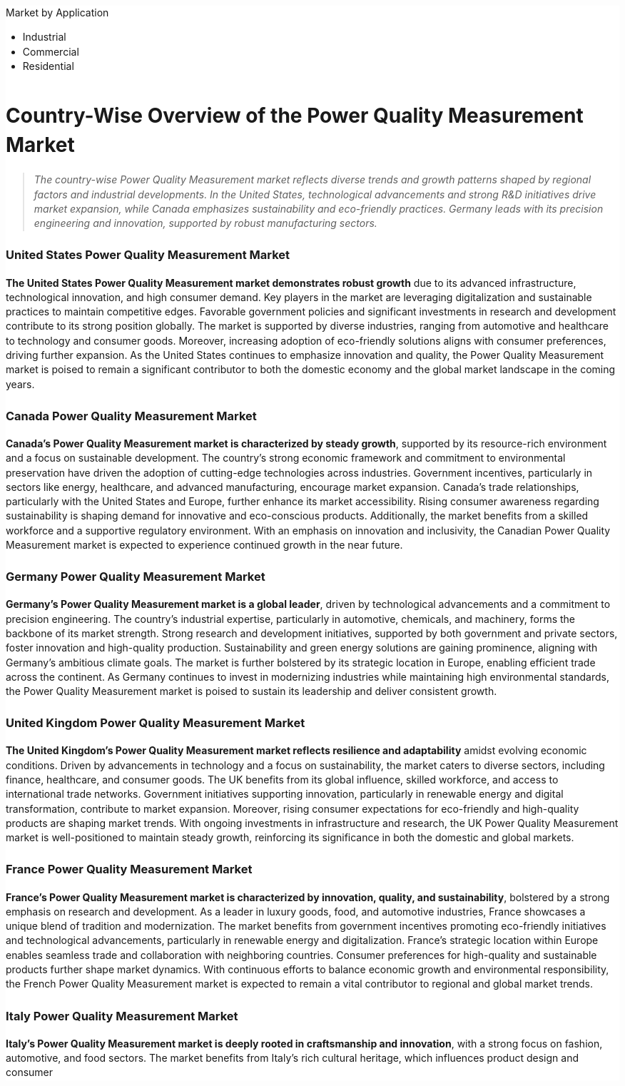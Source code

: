 Market by Application</h3><ul><li>Industrial</li><li>Commercial</li><li>Residential</li></ul><h1><span class="">Country-Wise Overview of the Power Quality Measurement Market<br /></span></h1><blockquote><p><em><span class="">The country-wise Power Quality Measurement market reflects diverse trends and growth patterns shaped by regional factors and industrial developments. In the United States, technological advancements and strong R&amp;D initiatives drive market expansion, while Canada emphasizes sustainability and eco-friendly practices. Germany leads with its precision engineering and innovation, supported by robust manufacturing sectors.</span></em></p></blockquote><h3><strong>United States Power Quality Measurement Market</strong></h3><p><strong>The United States Power Quality Measurement market demonstrates robust growth</strong> due to its advanced infrastructure, technological innovation, and high consumer demand. Key players in the market are leveraging digitalization and sustainable practices to maintain competitive edges. Favorable government policies and significant investments in research and development contribute to its strong position globally. The market is supported by diverse industries, ranging from automotive and healthcare to technology and consumer goods. Moreover, increasing adoption of eco-friendly solutions aligns with consumer preferences, driving further expansion. As the United States continues to emphasize innovation and quality, the Power Quality Measurement market is poised to remain a significant contributor to both the domestic economy and the global market landscape in the coming years.</p><h3><strong>Canada Power Quality Measurement Market</strong></h3><p><strong>Canada&rsquo;s Power Quality Measurement market is characterized by steady growth</strong>, supported by its resource-rich environment and a focus on sustainable development. The country&rsquo;s strong economic framework and commitment to environmental preservation have driven the adoption of cutting-edge technologies across industries. Government incentives, particularly in sectors like energy, healthcare, and advanced manufacturing, encourage market expansion. Canada&rsquo;s trade relationships, particularly with the United States and Europe, further enhance its market accessibility. Rising consumer awareness regarding sustainability is shaping demand for innovative and eco-conscious products. Additionally, the market benefits from a skilled workforce and a supportive regulatory environment. With an emphasis on innovation and inclusivity, the Canadian Power Quality Measurement market is expected to experience continued growth in the near future.</p><h3><strong>Germany Power Quality Measurement Market</strong></h3><p><strong>Germany&rsquo;s Power Quality Measurement market is a global leader</strong>, driven by technological advancements and a commitment to precision engineering. The country&rsquo;s industrial expertise, particularly in automotive, chemicals, and machinery, forms the backbone of its market strength. Strong research and development initiatives, supported by both government and private sectors, foster innovation and high-quality production. Sustainability and green energy solutions are gaining prominence, aligning with Germany&rsquo;s ambitious climate goals. The market is further bolstered by its strategic location in Europe, enabling efficient trade across the continent. As Germany continues to invest in modernizing industries while maintaining high environmental standards, the Power Quality Measurement market is poised to sustain its leadership and deliver consistent growth.</p><h3><strong>United Kingdom Power Quality Measurement Market</strong></h3><p><strong>The United Kingdom&rsquo;s Power Quality Measurement market reflects resilience and adaptability</strong> amidst evolving economic conditions. Driven by advancements in technology and a focus on sustainability, the market caters to diverse sectors, including finance, healthcare, and consumer goods. The UK benefits from its global influence, skilled workforce, and access to international trade networks. Government initiatives supporting innovation, particularly in renewable energy and digital transformation, contribute to market expansion. Moreover, rising consumer expectations for eco-friendly and high-quality products are shaping market trends. With ongoing investments in infrastructure and research, the UK Power Quality Measurement market is well-positioned to maintain steady growth, reinforcing its significance in both the domestic and global markets.</p><h3><strong>France Power Quality Measurement Market</strong></h3><p><strong>France&rsquo;s Power Quality Measurement market is characterized by innovation, quality, and sustainability</strong>, bolstered by a strong emphasis on research and development. As a leader in luxury goods, food, and automotive industries, France showcases a unique blend of tradition and modernization. The market benefits from government incentives promoting eco-friendly initiatives and technological advancements, particularly in renewable energy and digitalization. France&rsquo;s strategic location within Europe enables seamless trade and collaboration with neighboring countries. Consumer preferences for high-quality and sustainable products further shape market dynamics. With continuous efforts to balance economic growth and environmental responsibility, the French Power Quality Measurement market is expected to remain a vital contributor to regional and global market trends.</p><h3><strong>Italy Power Quality Measurement Market</strong></h3><p><strong>Italy&rsquo;s Power Quality Measurement market is deeply rooted in craftsmanship and innovation</strong>, with a strong focus on fashion, automotive, and food sectors. The market benefits from Italy&rsquo;s rich cultural heritage, which influences product design and consumer